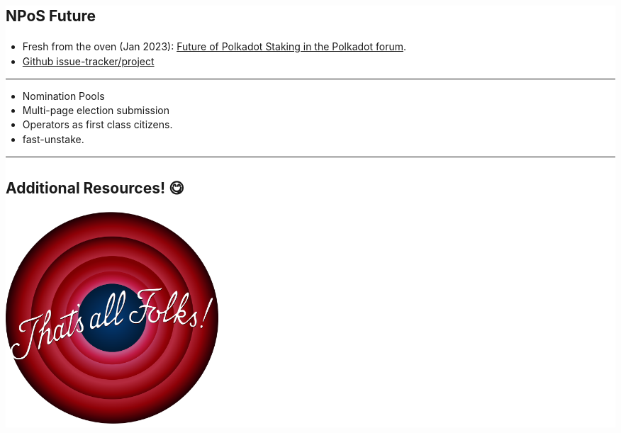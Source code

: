 ## NPoS Future

- Fresh from the oven (Jan 2023): [Future of Polkadot Staking in the Polkadot forum](https://forum.polkadot.network/t/the-future-of-polkadot-staking/1848/2).
- [Github issue-tracker/project](https://github.com/orgs/paritytech/projects/33)

<hr>

- Nomination Pools
- Multi-page election submission
- Operators as first class citizens.
- fast-unstake.

---

## Additional Resources! 😋

<img width="300px" rounded src="../../assets/img/4-Substrate/thats_all_folks.png" />
